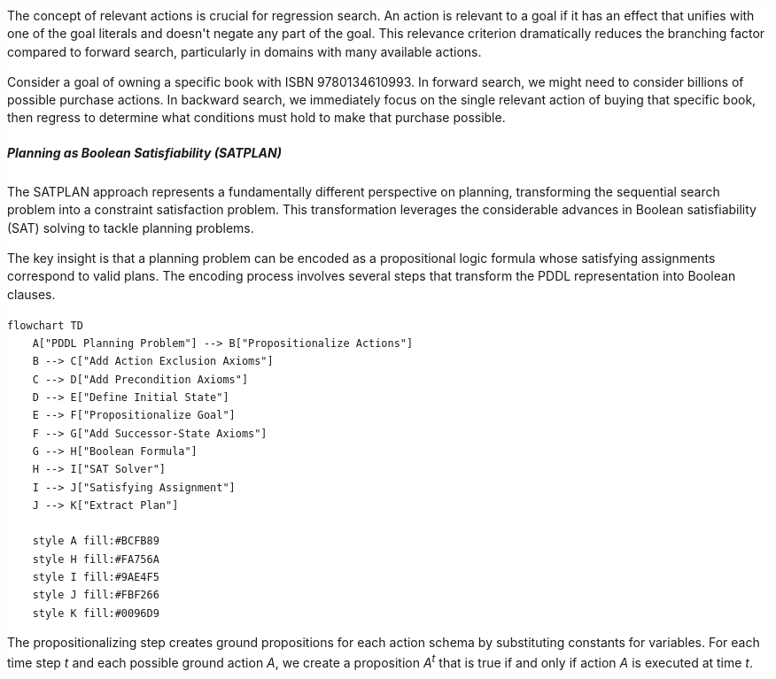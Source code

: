 The concept of relevant actions is crucial for regression search. An action is relevant to a goal if it has an effect
that unifies with one of the goal literals and doesn't negate any part of the goal. This relevance criterion
dramatically reduces the branching factor compared to forward search, particularly in domains with many available
actions.

Consider a goal of owning a specific book with ISBN 9780134610993. In forward search, we might need to consider billions
of possible purchase actions. In backward search, we immediately focus on the single relevant action of buying that
specific book, then regress to determine what conditions must hold to make that purchase possible.

##### Planning as Boolean Satisfiability (SATPLAN)

The SATPLAN approach represents a fundamentally different perspective on planning, transforming the sequential search
problem into a constraint satisfaction problem. This transformation leverages the considerable advances in Boolean
satisfiability (SAT) solving to tackle planning problems.

The key insight is that a planning problem can be encoded as a propositional logic formula whose satisfying assignments
correspond to valid plans. The encoding process involves several steps that transform the PDDL representation into
Boolean clauses.

```mermaid
flowchart TD
    A["PDDL Planning Problem"] --> B["Propositionalize Actions"]
    B --> C["Add Action Exclusion Axioms"]
    C --> D["Add Precondition Axioms"]
    D --> E["Define Initial State"]
    E --> F["Propositionalize Goal"]
    F --> G["Add Successor-State Axioms"]
    G --> H["Boolean Formula"]
    H --> I["SAT Solver"]
    I --> J["Satisfying Assignment"]
    J --> K["Extract Plan"]

    style A fill:#BCFB89
    style H fill:#FA756A
    style I fill:#9AE4F5
    style J fill:#FBF266
    style K fill:#0096D9
```

The propositionalizing step creates ground propositions for each action schema by substituting constants for variables.
For each time step $t$ and each possible ground action $A$, we create a proposition $A^t$ that is true if and only if
action $A$ is executed at time $t$.
